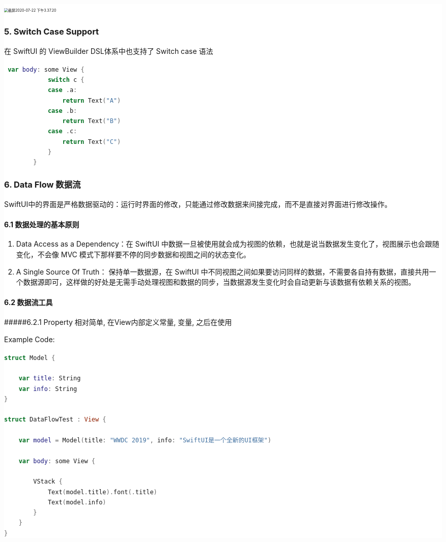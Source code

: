 <img src="https://tva1.sinaimg.cn/large/007S8ZIlly1ggzsgxjonyj30zo0r8gom.jpg" alt="截屏2020-07-22 下午3.37.20" style="zoom: 50%;" />

### 5. Switch Case Support

在 SwiftUI 的 ViewBuilder DSL体系中也支持了 Switch case 语法

```Swift
 var body: some View {
            switch c {
            case .a:
                return Text("A")
            case .b:
                return Text("B")
            case .c:
                return Text("C")
            }
        }
```



### 6. Data Flow 数据流

SwiftUI中的界面是严格数据驱动的：运行时界面的修改，只能通过修改数据来间接完成，而不是直接对界面进行修改操作。

#### 6.1 数据处理的基本原则

1.  Data Access as a Dependency：在 SwiftUI 中数据一旦被使用就会成为视图的依赖，也就是说当数据发生变化了，视图展示也会跟随变化，不会像 MVC 模式下那样要不停的同步数据和视图之间的状态变化。

2.  A Single Source Of Truth： 保持单一数据源，在 SwiftUI 中不同视图之间如果要访问同样的数据，不需要各自持有数据，直接共用一个数据源即可，这样做的好处是无需手动处理视图和数据的同步，当数据源发生变化时会自动更新与该数据有依赖关系的视图。

#### 6.2 数据流工具

#####6.2.1 Property 相对简单, 在View内部定义常量, 变量, 之后在使用

Example Code:

```Swift
struct Model {
    
    var title: String
    var info: String
}

struct DataFlowTest : View {
    
    var model = Model(title: "WWDC 2019", info: "SwiftUI是一个全新的UI框架")
    
    var body: some View {
        
        VStack {
            Text(model.title).font(.title)
            Text(model.info)
        }
    }
}
```
